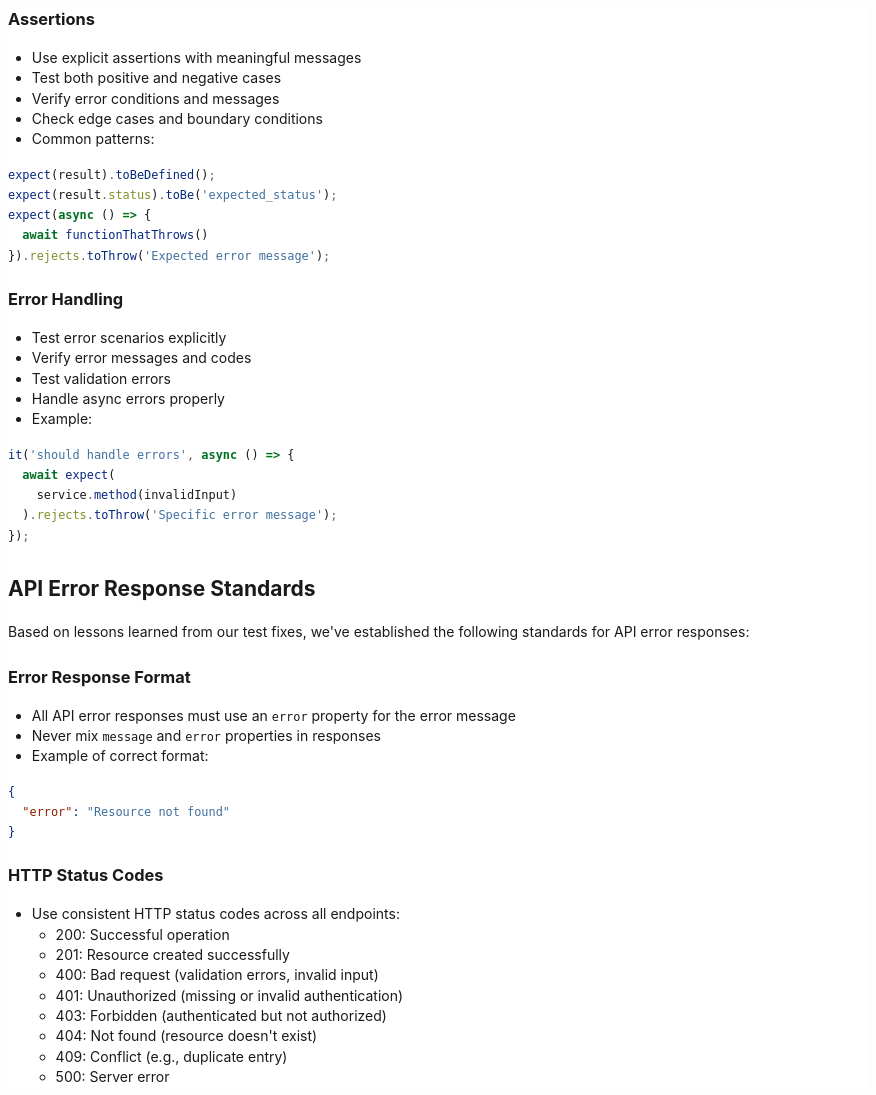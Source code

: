 ### Assertions
- Use explicit assertions with meaningful messages
- Test both positive and negative cases
- Verify error conditions and messages
- Check edge cases and boundary conditions
- Common patterns:
```typescript
expect(result).toBeDefined();
expect(result.status).toBe('expected_status');
expect(async () => {
  await functionThatThrows()
}).rejects.toThrow('Expected error message');
```

### Error Handling
- Test error scenarios explicitly
- Verify error messages and codes
- Test validation errors
- Handle async errors properly
- Example:
```typescript
it('should handle errors', async () => {
  await expect(
    service.method(invalidInput)
  ).rejects.toThrow('Specific error message');
});
```

## API Error Response Standards

Based on lessons learned from our test fixes, we've established the following standards for API error responses:

### Error Response Format
- All API error responses must use an `error` property for the error message
- Never mix `message` and `error` properties in responses
- Example of correct format:
```json
{
  "error": "Resource not found"
}
```

### HTTP Status Codes
- Use consistent HTTP status codes across all endpoints:
  - 200: Successful operation
  - 201: Resource created successfully
  - 400: Bad request (validation errors, invalid input)
  - 401: Unauthorized (missing or invalid authentication)
  - 403: Forbidden (authenticated but not authorized)
  - 404: Not found (resource doesn't exist)
  - 409: Conflict (e.g., duplicate entry)
  - 500: Server error
